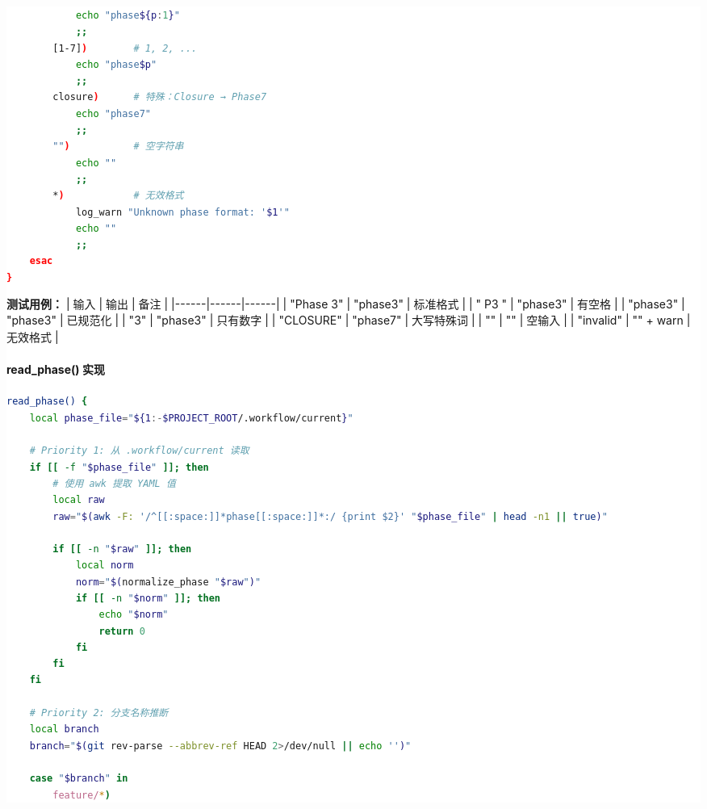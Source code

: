 ```bash
            echo "phase${p:1}"
            ;;
        [1-7])        # 1, 2, ...
            echo "phase$p"
            ;;
        closure)      # 特殊：Closure → Phase7
            echo "phase7"
            ;;
        "")           # 空字符串
            echo ""
            ;;
        *)            # 无效格式
            log_warn "Unknown phase format: '$1'"
            echo ""
            ;;
    esac
}
```

**测试用例：**
| 输入 | 输出 | 备注 |
|------|------|------|
| "Phase 3" | "phase3" | 标准格式 |
| "  P3  " | "phase3" | 有空格 |
| "phase3" | "phase3" | 已规范化 |
| "3" | "phase3" | 只有数字 |
| "CLOSURE" | "phase7" | 大写特殊词 |
| "" | "" | 空输入 |
| "invalid" | "" + warn | 无效格式 |

#### read_phase() 实现

```bash
read_phase() {
    local phase_file="${1:-$PROJECT_ROOT/.workflow/current}"

    # Priority 1: 从 .workflow/current 读取
    if [[ -f "$phase_file" ]]; then
        # 使用 awk 提取 YAML 值
        local raw
        raw="$(awk -F: '/^[[:space:]]*phase[[:space:]]*:/ {print $2}' "$phase_file" | head -n1 || true)"

        if [[ -n "$raw" ]]; then
            local norm
            norm="$(normalize_phase "$raw")"
            if [[ -n "$norm" ]]; then
                echo "$norm"
                return 0
            fi
        fi
    fi

    # Priority 2: 分支名称推断
    local branch
    branch="$(git rev-parse --abbrev-ref HEAD 2>/dev/null || echo '')"

    case "$branch" in
        feature/*)
```